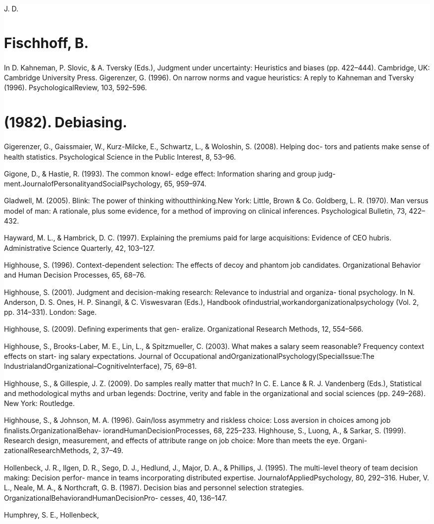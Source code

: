 J. D.

# Fischhoff, B.

In D. Kahneman, P. Slovic, & A. Tversky (Eds.), Judgment under uncertainty: Heuristics and biases (pp. 422–444). Cambridge, UK: Cambridge University Press. Gigerenzer, G. (1996). On narrow norms and vague heuristics: A reply to Kahneman and Tversky (1996). PsychologicalReview, 103, 592–596.

# (1982). Debiasing.

Gigerenzer, G., Gaissmaier, W., Kurz-Milcke, E., Schwartz, L., & Woloshin, S. (2008). Helping doc- tors and patients make sense of health statistics. Psychological Science in the Public Interest, 8, 53–96.

Gigone, D., & Hastie, R. (1993). The common knowl- edge effect: Information sharing and group judg- ment.JournalofPersonalityandSocialPsychology, 65, 959–974.

Gladwell, M. (2005). Blink: The power of thinking withoutthinking.New York: Little, Brown & Co. Goldberg, L. R. (1970). Man versus model of man: A rationale, plus some evidence, for a method of improving on clinical inferences. Psychological Bulletin, 73, 422–432.

Hayward, M. L., & Hambrick, D. C. (1997). Explaining the premiums paid for large acquisitions: Evidence of CEO hubris. Administrative Science Quarterly, 42, 103–127.

Highhouse, S. (1996). Context-dependent selection: The effects of decoy and phantom job candidates. Organizational Behavior and Human Decision Processes, 65, 68–76.

Highhouse, S. (2001). Judgment and decision-making research: Relevance to industrial and organiza- tional psychology. In N. Anderson, D. S. Ones, H. P. Sinangil, & C. Viswesvaran (Eds.), Handbook ofindustrial,workandorganizationalpsychology (Vol. 2, pp. 314–331). London: Sage.

Highhouse, S. (2009). Deﬁning experiments that gen- eralize. Organizational Research Methods, 12, 554–566.

Highhouse, S., Brooks-Laber, M. E., Lin, L., & Spitzmueller, C. (2003). What makes a salary seem reasonable? Frequency context effects on start- ing salary expectations. Journal of Occupational andOrganizationalPsychology(SpecialIssue:The IndustrialandOrganizational–CognitiveInterface), 75, 69–81.

Highhouse, S., & Gillespie, J. Z. (2009). Do samples really matter that much? In C. E. Lance & R. J. Vandenberg (Eds.), Statistical and methodological myths and urban legends: Doctrine, verity and fable in the organizational and social sciences (pp. 249–268). New York: Routledge.

Highhouse, S., & Johnson, M. A. (1996). Gain/loss asymmetry and riskless choice: Loss aversion in choices among job ﬁnalists.OrganizationalBehav- iorandHumanDecisionProcesses, 68, 225–233. Highhouse, S., Luong, A., & Sarkar, S. (1999). Research design, measurement, and effects of attribute range on job choice: More than meets the eye. Organi- zationalResearchMethods, 2, 37–49.

Hollenbeck, J. R., Ilgen, D. R., Sego, D. J., Hedlund, J., Major, D. A., & Phillips, J. (1995). The multi-level theory of team decision making: Decision perfor- mance in teams incorporating distributed expertise. JournalofAppliedPsychology, 80, 292–316. Huber, V. L., Neale, M. A., & Northcraft, G. B. (1987). Decision bias and personnel selection strategies. OrganizationalBehaviorandHumanDecisionPro- cesses, 40, 136–147.

Humphrey, S. E., Hollenbeck,
